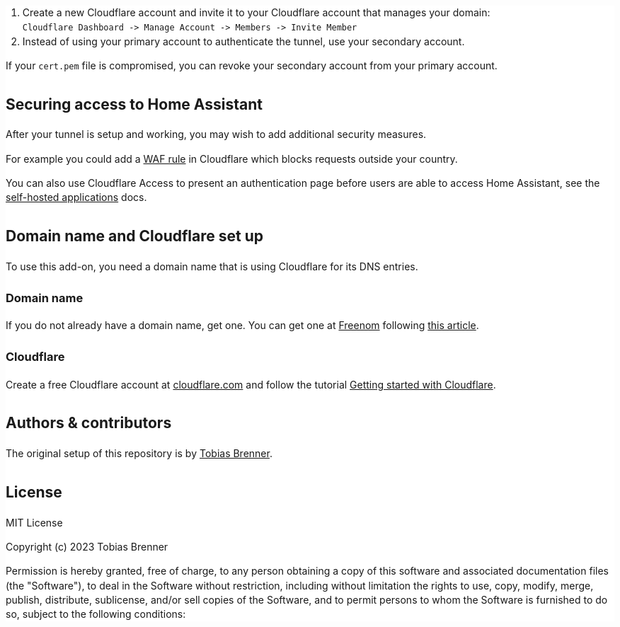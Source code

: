 1. Create a new Cloudflare account and invite it to your Cloudflare account
   that manages your domain:\
   `Cloudflare Dashboard -> Manage Account -> Members -> Invite Member`
1. Instead of using your primary account to authenticate the tunnel,
   use your secondary account.

If your `cert.pem` file is compromised, you can revoke your
secondary account from your primary account.

## Securing access to Home Assistant

After your tunnel is setup and working, you may wish to add additional security
measures.

For example you could add a [WAF rule](https://developers.cloudflare.com/waf/) in
Cloudflare which blocks requests outside your country.

You can also use Cloudflare Access to present an authentication page before users
are able to access Home Assistant, see the
[self-hosted applications][self-hosted-applications] docs.

## Domain name and Cloudflare set up

To use this add-on, you need a domain name that is using Cloudflare for its
DNS entries.

### Domain name

If you do not already have a domain name, get one. You can get one at
[Freenom][freenom] following [this article][domainarticle].

### Cloudflare

Create a free Cloudflare account at [cloudflare.com][cloudflare] and follow
the tutorial [Getting started with Cloudflare][cloudflaretutorial].

## Authors & contributors

The original setup of this repository is by [Tobias Brenner][tobias].

## License

MIT License

Copyright (c) 2023 Tobias Brenner

Permission is hereby granted, free of charge, to any person obtaining a copy
of this software and associated documentation files (the "Software"), to deal
in the Software without restriction, including without limitation the rights
to use, copy, modify, merge, publish, distribute, sublicense, and/or sell
copies of the Software, and to permit persons to whom the Software is
furnished to do so, subject to the following conditions:


[addon-installation]: https://github.com/brenner-tobias/addon-cloudflared#installation
[advancedconfiguration]: https://www.home-assistant.io/getting-started/configuration/
[cloudflare]: https://www.cloudflare.com/
[cloudflare-sssa]: https://www.cloudflare.com/en-gb/terms/
[cloudflare-sssa-28]: https://www.cloudflare.com/en-gb/terms/#:~:text=2.8%20Limitation%20on%20Serving%20Non%2DHTML%20Content
[cloudflaretutorial]: https://support.cloudflare.com/hc/en-us/articles/360027989951-Getting-Started-with-Cloudflare
[domainarticle]: https://www.linkedin.com/pulse/what-do-domain-name-how-get-one-free-tobias-brenner?trk=public_post-content_share-article
[freenom]: https://freenom.com
[nginx_proxy_manager]: https://github.com/hassio-addons/addon-nginx-proxy-manager
[tobias]: https://github.com/brenner-tobias
[disablechunkedencoding]: https://developers.cloudflare.com/cloudflare-one/connections/connect-apps/configuration/configuration-file/ingress#disablechunkedencoding
[create-remote-managed-tunnel]: https://developers.cloudflare.com/cloudflare-one/connections/connect-apps/install-and-setup/tunnel-guide/#1-create-a-tunnel
[self-hosted-applications]: https://developers.cloudflare.com/cloudflare-one/applications/configure-apps/self-hosted-apps/
[addon-remote-tunnel]: https://github.com/brenner-tobias/addon-cloudflared/blob/main/docs/remote-tunnel.md
[addon-remote-or-local]: https://github.com/brenner-tobias/addon-cloudflared/blob/main/docs/tunnels.md